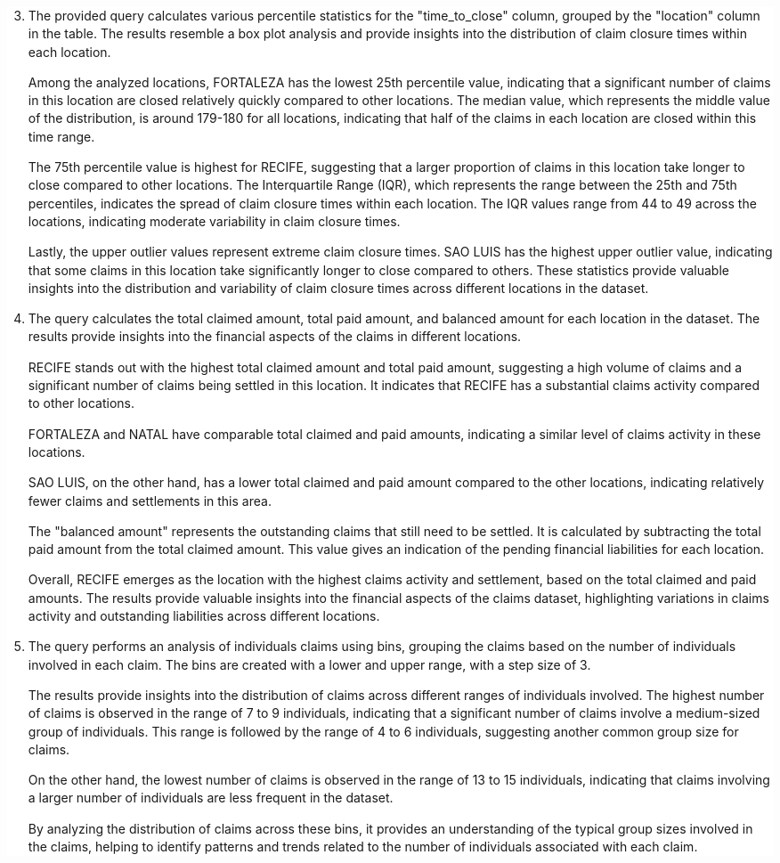 3) The provided query calculates various percentile statistics for the "time_to_close" column, grouped by the "location" column in the table. The results resemble a box plot analysis and provide insights into the distribution of claim closure times within each location.

   Among the analyzed locations, FORTALEZA has the lowest 25th percentile value, indicating that a significant number of claims in this location are closed relatively quickly compared to other locations. The median value, which represents the middle value of the distribution, is around 179-180 for all locations, indicating that half of the claims in each location are closed within this time range.

   The 75th percentile value is highest for RECIFE, suggesting that a larger proportion of claims in this location take longer to close compared to other locations. The Interquartile Range (IQR), which represents the range between the 25th and 75th percentiles, indicates the spread of claim closure times within each location. The IQR values range from 44 to 49 across the locations, indicating moderate variability in claim closure times.

   Lastly, the upper outlier values represent extreme claim closure times. SAO LUIS has the highest upper outlier value, indicating that some claims in this location take significantly longer to close compared to others. These statistics provide valuable insights into the distribution and variability of claim closure times across different locations in the dataset.

4) The query calculates the total claimed amount, total paid amount, and balanced amount for each location in the dataset. The results provide insights into the financial aspects of the claims in different locations.

   RECIFE stands out with the highest total claimed amount and total paid amount, suggesting a high volume of claims and a significant number of claims being settled in this location. It indicates that RECIFE has a substantial claims activity compared to other locations.

   FORTALEZA and NATAL have comparable total claimed and paid amounts, indicating a similar level of claims activity in these locations.

   SAO LUIS, on the other hand, has a lower total claimed and paid amount compared to the other locations, indicating relatively fewer claims and settlements in this area.

   The "balanced amount" represents the outstanding claims that still need to be settled. It is calculated by subtracting the total paid amount from the total claimed amount. This value gives an indication of the pending financial liabilities for each location.

   Overall, RECIFE emerges as the location with the highest claims activity and settlement, based on the total claimed and paid amounts. The results provide valuable insights into the financial aspects of the claims dataset, highlighting variations in claims activity and outstanding liabilities across different locations.
   
5) The query performs an analysis of individuals claims using bins, grouping the claims based on the number of individuals involved in each claim. The bins are created with a lower and upper range, with a step size of 3.

   The results provide insights into the distribution of claims across different ranges of individuals involved. The highest number of claims is observed in the range of 7 to 9 individuals, indicating that a significant number of claims involve a medium-sized group of individuals. This range is followed by the range of 4 to 6 individuals, suggesting another common group size for claims.

   On the other hand, the lowest number of claims is observed in the range of 13 to 15 individuals, indicating that claims involving a larger number of individuals are less frequent in the dataset.

   By analyzing the distribution of claims across these bins, it provides an understanding of the typical group sizes involved in the claims, helping to identify patterns and trends related to the number of individuals associated with each claim.
